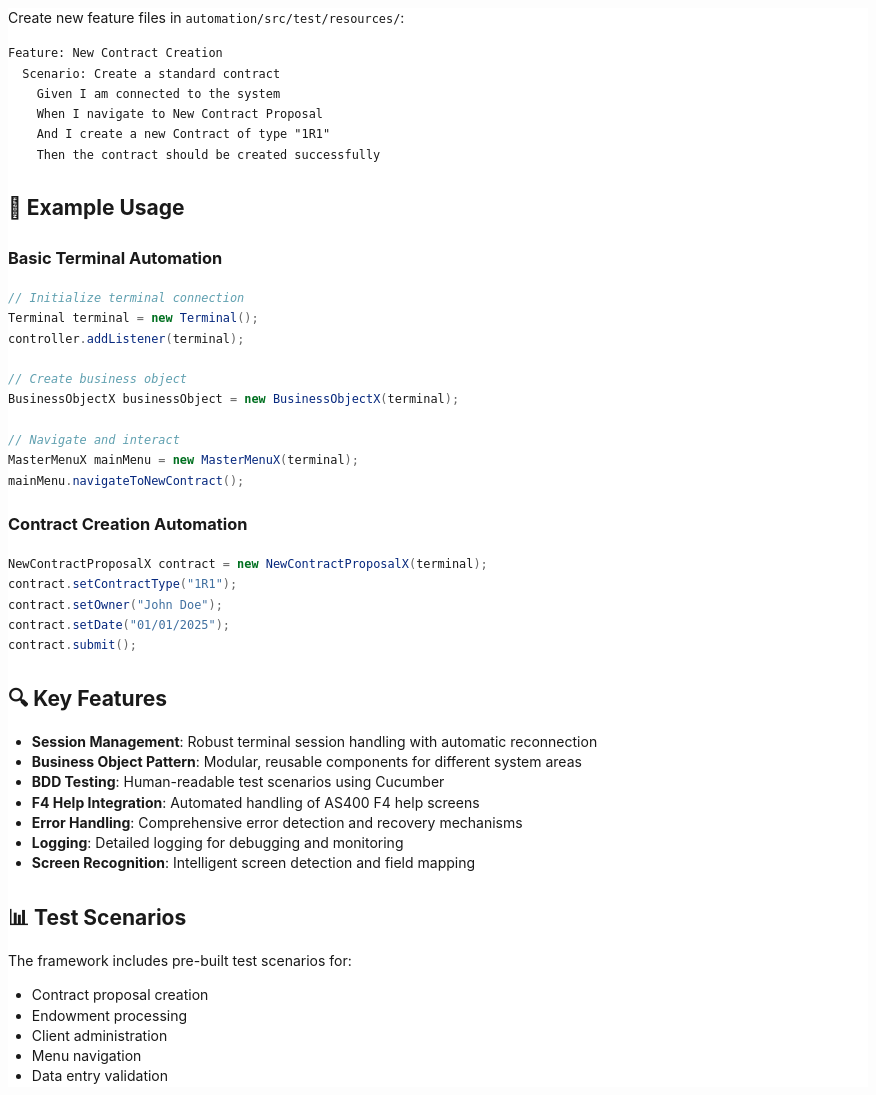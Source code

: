 Create new feature files in `automation/src/test/resources/`:

```gherkin
Feature: New Contract Creation
  Scenario: Create a standard contract
    Given I am connected to the system
    When I navigate to New Contract Proposal
    And I create a new Contract of type "1R1"
    Then the contract should be created successfully
```

## 📝 Example Usage

### Basic Terminal Automation

```java
// Initialize terminal connection
Terminal terminal = new Terminal();
controller.addListener(terminal);

// Create business object
BusinessObjectX businessObject = new BusinessObjectX(terminal);

// Navigate and interact
MasterMenuX mainMenu = new MasterMenuX(terminal);
mainMenu.navigateToNewContract();
```

### Contract Creation Automation

```java
NewContractProposalX contract = new NewContractProposalX(terminal);
contract.setContractType("1R1");
contract.setOwner("John Doe");
contract.setDate("01/01/2025");
contract.submit();
```

## 🔍 Key Features

- **Session Management**: Robust terminal session handling with automatic reconnection
- **Business Object Pattern**: Modular, reusable components for different system areas
- **BDD Testing**: Human-readable test scenarios using Cucumber
- **F4 Help Integration**: Automated handling of AS400 F4 help screens
- **Error Handling**: Comprehensive error detection and recovery mechanisms
- **Logging**: Detailed logging for debugging and monitoring
- **Screen Recognition**: Intelligent screen detection and field mapping

## 📊 Test Scenarios

The framework includes pre-built test scenarios for:

- Contract proposal creation
- Endowment processing
- Client administration
- Menu navigation
- Data entry validation
